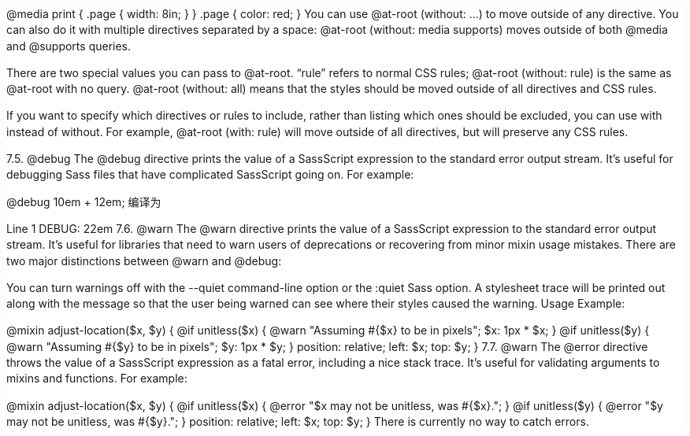 @media print {
  .page {
    width: 8in;
  }
}
.page {
  color: red;
}
You can use @at-root (without: ...) to move outside of any directive. You can also do it with multiple directives separated by a space: @at-root (without: media supports) moves outside of both @media and @supports queries.

There are two special values you can pass to @at-root. “rule” refers to normal CSS rules; @at-root (without: rule) is the same as @at-root with no query. @at-root (without: all) means that the styles should be moved outside of all directives and CSS rules.

If you want to specify which directives or rules to include, rather than listing which ones should be excluded, you can use with instead of without. For example, @at-root (with: rule) will move outside of all directives, but will preserve any CSS rules.

7.5. @debug
The @debug directive prints the value of a SassScript expression to the standard error output stream. It’s useful for debugging Sass files that have complicated SassScript going on. For example:

@debug 10em + 12em;
编译为

Line 1 DEBUG: 22em
7.6. @warn
The @warn directive prints the value of a SassScript expression to the standard error output stream. It’s useful for libraries that need to warn users of deprecations or recovering from minor mixin usage mistakes. There are two major distinctions between @warn and @debug:

You can turn warnings off with the --quiet command-line option or the :quiet Sass option.
A stylesheet trace will be printed out along with the message so that the user being warned can see where their styles caused the warning.
Usage Example:

@mixin adjust-location($x, $y) {
  @if unitless($x) {
    @warn "Assuming #{$x} to be in pixels";
    $x: 1px * $x;
  }
  @if unitless($y) {
    @warn "Assuming #{$y} to be in pixels";
    $y: 1px * $y;
  }
  position: relative; left: $x; top: $y;
}
7.7. @warn
The @error directive throws the value of a SassScript expression as a fatal error, including a nice stack trace. It’s useful for validating arguments to mixins and functions. For example:

@mixin adjust-location($x, $y) {
  @if unitless($x) {
    @error "$x may not be unitless, was #{$x}.";
  }
  @if unitless($y) {
    @error "$y may not be unitless, was #{$y}.";
  }
  position: relative; left: $x; top: $y;
}
There is currently no way to catch errors.
